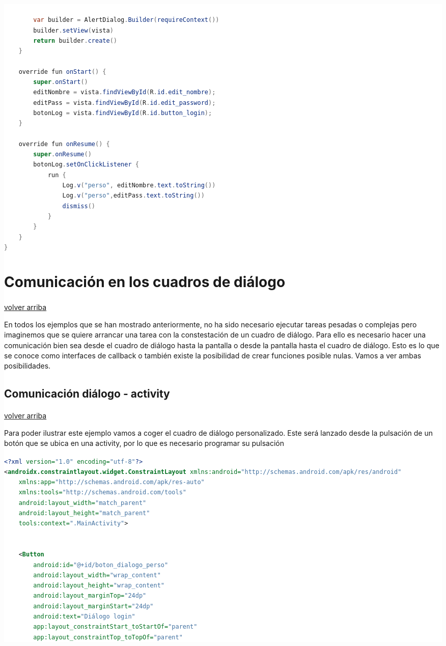 ```java

        var builder = AlertDialog.Builder(requireContext())
        builder.setView(vista)
        return builder.create()
    }

    override fun onStart() {
        super.onStart()
        editNombre = vista.findViewById(R.id.edit_nombre);
        editPass = vista.findViewById(R.id.edit_password);
        botonLog = vista.findViewById(R.id.button_login);
    }

    override fun onResume() {
        super.onResume()
        botonLog.setOnClickListener {
            run {
                Log.v("perso", editNombre.text.toString())
                Log.v("perso",editPass.text.toString())
                dismiss()
            }
        }
    }
}
```

# Comunicación en los cuadros de diálogo
[volver arriba](#índice)

En todos los ejemplos que se han mostrado anteriormente, no ha sido necesario ejecutar tareas pesadas o complejas pero imaginemos que se quiere arrancar una tarea con la constestación de un cuadro de diálogo. Para ello es necesario hacer una comunicación bien sea desde el cuadro de diálogo hasta la pantalla o desde la pantalla hasta el cuadro de diálogo. Esto es lo que se conoce como interfaces de callback o también existe la posibilidad de crear funciones posible nulas. Vamos a ver ambas posibilidades.

## Comunicación diálogo - activity
[volver arriba](#índice)

Para poder ilustrar este ejemplo vamos a coger el cuadro de diálogo personalizado. Este será lanzado desde la pulsación de un botón que se ubica en una activity, por lo que es necesario programar su pulsación

```xml
<?xml version="1.0" encoding="utf-8"?>
<androidx.constraintlayout.widget.ConstraintLayout xmlns:android="http://schemas.android.com/apk/res/android"
    xmlns:app="http://schemas.android.com/apk/res-auto"
    xmlns:tools="http://schemas.android.com/tools"
    android:layout_width="match_parent"
    android:layout_height="match_parent"
    tools:context=".MainActivity">


    <Button
        android:id="@+id/boton_dialogo_perso"
        android:layout_width="wrap_content"
        android:layout_height="wrap_content"
        android:layout_marginTop="24dp"
        android:layout_marginStart="24dp"
        android:text="Diálogo login"
        app:layout_constraintStart_toStartOf="parent"
        app:layout_constraintTop_toTopOf="parent"
```